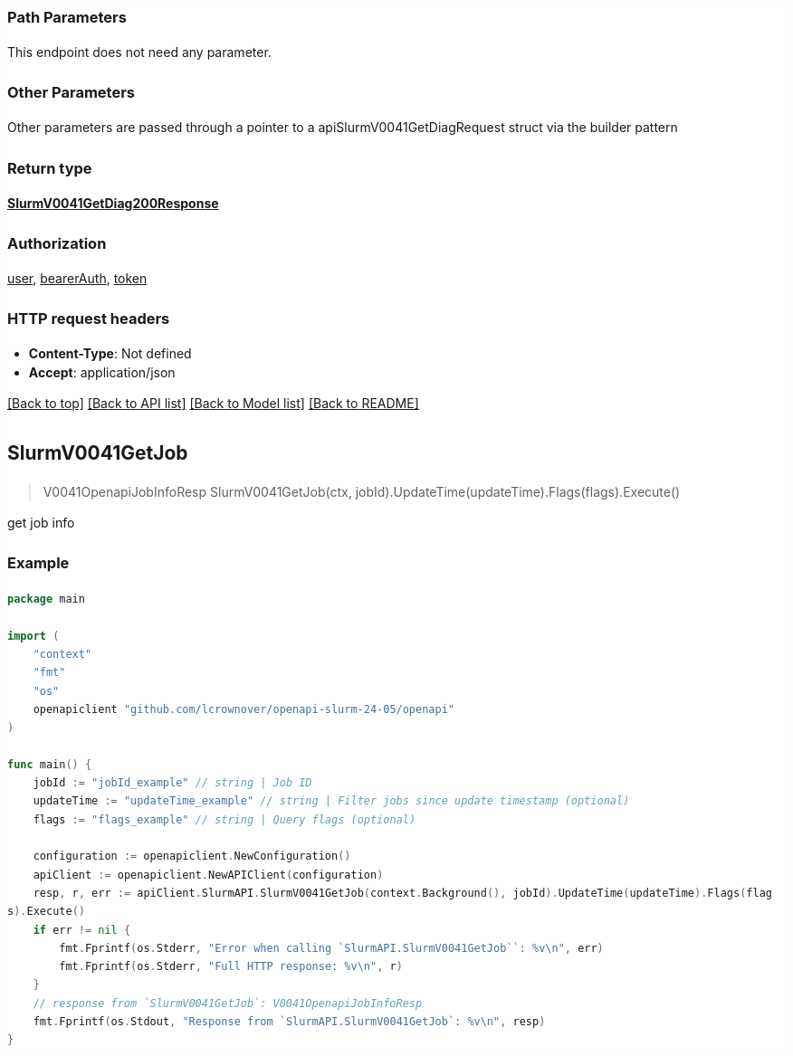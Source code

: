 
### Path Parameters

This endpoint does not need any parameter.

### Other Parameters

Other parameters are passed through a pointer to a apiSlurmV0041GetDiagRequest struct via the builder pattern


### Return type

[**SlurmV0041GetDiag200Response**](SlurmV0041GetDiag200Response.md)

### Authorization

[user](../README.md#user), [bearerAuth](../README.md#bearerAuth), [token](../README.md#token)

### HTTP request headers

- **Content-Type**: Not defined
- **Accept**: application/json

[[Back to top]](#) [[Back to API list]](../README.md#documentation-for-api-endpoints)
[[Back to Model list]](../README.md#documentation-for-models)
[[Back to README]](../README.md)


## SlurmV0041GetJob

> V0041OpenapiJobInfoResp SlurmV0041GetJob(ctx, jobId).UpdateTime(updateTime).Flags(flags).Execute()

get job info

### Example

```go
package main

import (
	"context"
	"fmt"
	"os"
	openapiclient "github.com/lcrownover/openapi-slurm-24-05/openapi"
)

func main() {
	jobId := "jobId_example" // string | Job ID
	updateTime := "updateTime_example" // string | Filter jobs since update timestamp (optional)
	flags := "flags_example" // string | Query flags (optional)

	configuration := openapiclient.NewConfiguration()
	apiClient := openapiclient.NewAPIClient(configuration)
	resp, r, err := apiClient.SlurmAPI.SlurmV0041GetJob(context.Background(), jobId).UpdateTime(updateTime).Flags(flags).Execute()
	if err != nil {
		fmt.Fprintf(os.Stderr, "Error when calling `SlurmAPI.SlurmV0041GetJob``: %v\n", err)
		fmt.Fprintf(os.Stderr, "Full HTTP response: %v\n", r)
	}
	// response from `SlurmV0041GetJob`: V0041OpenapiJobInfoResp
	fmt.Fprintf(os.Stdout, "Response from `SlurmAPI.SlurmV0041GetJob`: %v\n", resp)
}
```
